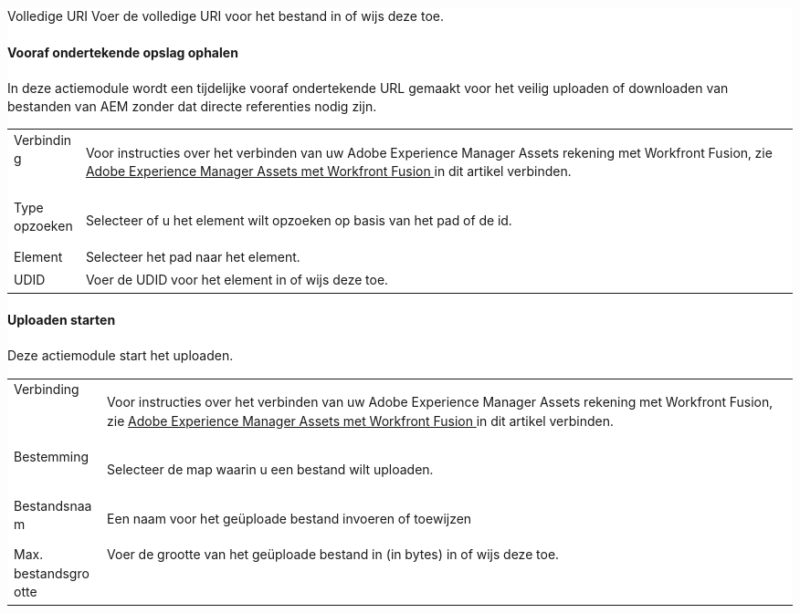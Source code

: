   <tr> 
   <td role="rowheader">Volledige URI</td> 
   <td>Voer de volledige URI voor het bestand in of wijs deze toe.</td> 
  </tr> 
 </tbody> 
</table>


#### Vooraf ondertekende opslag ophalen

In deze actiemodule wordt een tijdelijke vooraf ondertekende URL gemaakt voor het veilig uploaden of downloaden van bestanden van AEM zonder dat directe referenties nodig zijn.

<table style="table-layout:auto"> 
 <col> 
 <col> 
 <tbody> 
  <tr> 
   <td role="rowheader">Verbinding</td> 
   <td> <p>Voor instructies over het verbinden van uw Adobe Experience Manager Assets rekening met Workfront Fusion, zie <a href="#connect-adobe-experience-manager-assets-to-workfront-fusion" class="MCXref xref"> Adobe Experience Manager Assets met Workfront Fusion </a> in dit artikel verbinden.</p> </td> 
  </tr> 
  <tr> 
   <td role="rowheader">Type opzoeken</td> 
   <td> <p>Selecteer of u het element wilt opzoeken op basis van het pad of de id.</p> </td> 
  </tr> 
  <tr> 
   <td role="rowheader">Element</td> 
   <td>Selecteer het pad naar het element.</td> 
  </tr> 
  <tr> 
   <td role="rowheader">UDID</td> 
   <td>Voer de UDID voor het element in of wijs deze toe.</td> 
  </tr> 
 </tbody> 
</table>

#### Uploaden starten

Deze actiemodule start het uploaden.

<table style="table-layout:auto"> 
 <col> 
 <col> 
 <tbody> 
  <tr> 
   <td role="rowheader">Verbinding</td> 
   <td> <p>Voor instructies over het verbinden van uw Adobe Experience Manager Assets rekening met Workfront Fusion, zie <a href="#connect-adobe-experience-manager-assets-to-workfront-fusion" class="MCXref xref"> Adobe Experience Manager Assets met Workfront Fusion </a> in dit artikel verbinden.</p> </td> 
  </tr> 
  <tr> 
   <td role="rowheader">Bestemming</td> 
   <td> <p>Selecteer de map waarin u een bestand wilt uploaden.</p> </td> 
  </tr> 
  <tr> 
   <td role="rowheader">Bestandsnaam</td> 
   <td> <p>Een naam voor het geüploade bestand invoeren of toewijzen</p> </td> 
  </tr> 
  <tr> 
   <td role="rowheader">Max. bestandsgrootte</td> 
   <td>Voer de grootte van het geüploade bestand in (in bytes) in of wijs deze toe.</td> 
  </tr> 
